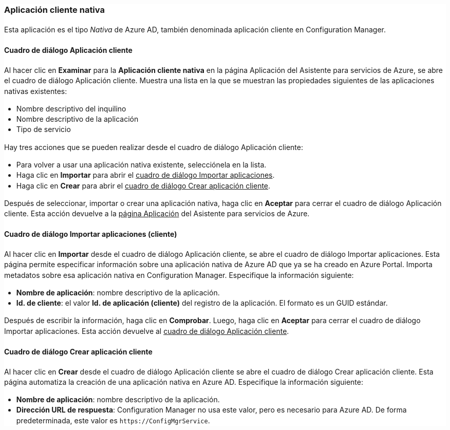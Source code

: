 ### <a name="native-client-app"></a>Aplicación cliente nativa

Esta aplicación es el tipo *Nativa* de Azure AD, también denominada aplicación cliente en Configuration Manager.

#### <a name="client-app-dialog"></a>Cuadro de diálogo Aplicación cliente

Al hacer clic en **Examinar** para la **Aplicación cliente nativa** en la página Aplicación del Asistente para servicios de Azure, se abre el cuadro de diálogo Aplicación cliente. Muestra una lista en la que se muestran las propiedades siguientes de las aplicaciones nativas existentes:

- Nombre descriptivo del inquilino
- Nombre descriptivo de la aplicación
- Tipo de servicio

Hay tres acciones que se pueden realizar desde el cuadro de diálogo Aplicación cliente:

- Para volver a usar una aplicación nativa existente, selecciónela en la lista. 
- Haga clic en **Importar** para abrir el [cuadro de diálogo Importar aplicaciones](#import-apps-dialog-client).
- Haga clic en **Crear** para abrir el [cuadro de diálogo Crear aplicación cliente](#create-client-application-dialog).

Después de seleccionar, importar o crear una aplicación nativa, haga clic en **Aceptar** para cerrar el cuadro de diálogo Aplicación cliente. Esta acción devuelve a la [página Aplicación](#azure-app-properties) del Asistente para servicios de Azure.

#### <a name="import-apps-dialog-client"></a>Cuadro de diálogo Importar aplicaciones (cliente)

Al hacer clic en **Importar** desde el cuadro de diálogo Aplicación cliente, se abre el cuadro de diálogo Importar aplicaciones. Esta página permite especificar información sobre una aplicación nativa de Azure AD que ya se ha creado en Azure Portal. Importa metadatos sobre esa aplicación nativa en Configuration Manager. Especifique la información siguiente:

- **Nombre de aplicación**: nombre descriptivo de la aplicación.
- **Id. de cliente**: el valor **Id. de aplicación (cliente)** del registro de la aplicación. El formato es un GUID estándar.

Después de escribir la información, haga clic en **Comprobar**. Luego, haga clic en **Aceptar** para cerrar el cuadro de diálogo Importar aplicaciones. Esta acción devuelve al [cuadro de diálogo Aplicación cliente](#client-app-dialog).

#### <a name="create-client-application-dialog"></a>Cuadro de diálogo Crear aplicación cliente

Al hacer clic en **Crear** desde el cuadro de diálogo Aplicación cliente se abre el cuadro de diálogo Crear aplicación cliente. Esta página automatiza la creación de una aplicación nativa en Azure AD. Especifique la información siguiente:

- **Nombre de aplicación**: nombre descriptivo de la aplicación.
- **Dirección URL de respuesta**: Configuration Manager no usa este valor, pero es necesario para Azure AD. De forma predeterminada, este valor es `https://ConfigMgrService`.

